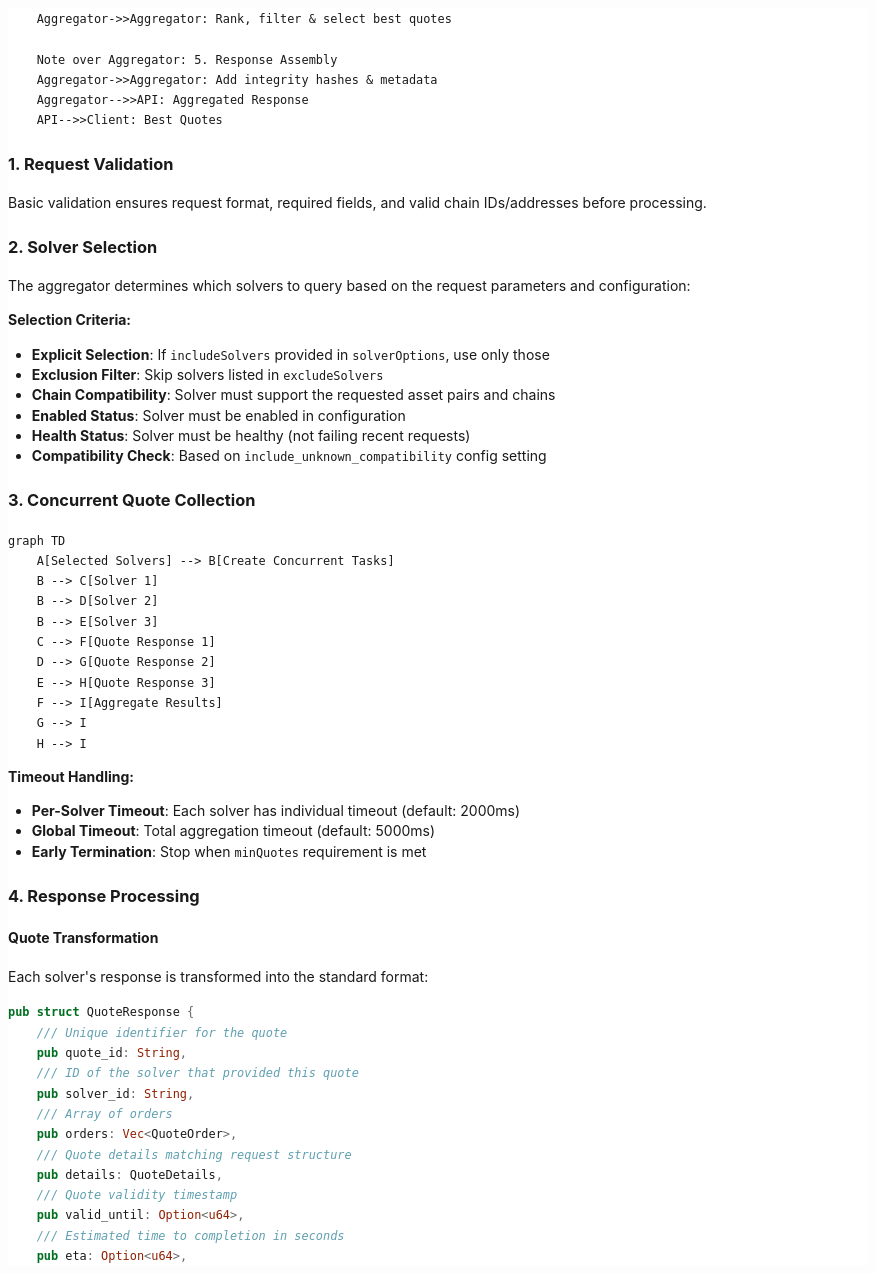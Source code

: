 ```mermaid
    Aggregator->>Aggregator: Rank, filter & select best quotes
    
    Note over Aggregator: 5. Response Assembly
    Aggregator->>Aggregator: Add integrity hashes & metadata
    Aggregator-->>API: Aggregated Response
    API-->>Client: Best Quotes
```

### 1. Request Validation

Basic validation ensures request format, required fields, and valid chain IDs/addresses before processing.

### 2. Solver Selection

The aggregator determines which solvers to query based on the request parameters and configuration:

**Selection Criteria:**
- **Explicit Selection**: If `includeSolvers` provided in `solverOptions`, use only those
- **Exclusion Filter**: Skip solvers listed in `excludeSolvers` 
- **Chain Compatibility**: Solver must support the requested asset pairs and chains
- **Enabled Status**: Solver must be enabled in configuration
- **Health Status**: Solver must be healthy (not failing recent requests)
- **Compatibility Check**: Based on `include_unknown_compatibility` config setting

### 3. Concurrent Quote Collection

```mermaid
graph TD
    A[Selected Solvers] --> B[Create Concurrent Tasks]
    B --> C[Solver 1]
    B --> D[Solver 2]
    B --> E[Solver 3]
    C --> F[Quote Response 1]
    D --> G[Quote Response 2]
    E --> H[Quote Response 3]
    F --> I[Aggregate Results]
    G --> I
    H --> I
```

**Timeout Handling:**
- **Per-Solver Timeout**: Each solver has individual timeout (default: 2000ms)
- **Global Timeout**: Total aggregation timeout (default: 5000ms)
- **Early Termination**: Stop when `minQuotes` requirement is met

### 4. Response Processing

#### Quote Transformation

Each solver's response is transformed into the standard format:

```rust
pub struct QuoteResponse {
    /// Unique identifier for the quote
    pub quote_id: String,
    /// ID of the solver that provided this quote
    pub solver_id: String,
    /// Array of orders
    pub orders: Vec<QuoteOrder>,
    /// Quote details matching request structure
    pub details: QuoteDetails,
    /// Quote validity timestamp
    pub valid_until: Option<u64>,
    /// Estimated time to completion in seconds
    pub eta: Option<u64>,
```